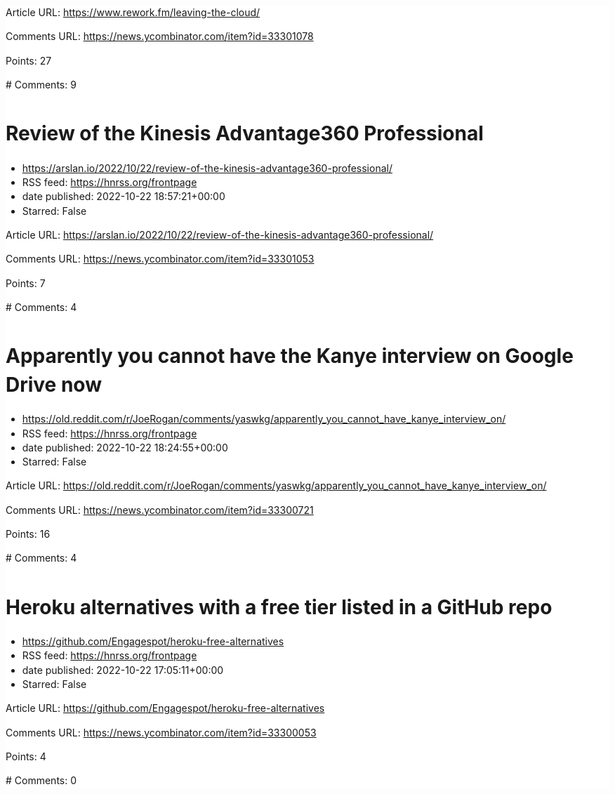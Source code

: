 <p>Article URL: <a href="https://www.rework.fm/leaving-the-cloud/">https://www.rework.fm/leaving-the-cloud/</a></p>
<p>Comments URL: <a href="https://news.ycombinator.com/item?id=33301078">https://news.ycombinator.com/item?id=33301078</a></p>
<p>Points: 27</p>
<p># Comments: 9</p>

# Review of the Kinesis Advantage360 Professional
 - https://arslan.io/2022/10/22/review-of-the-kinesis-advantage360-professional/
 - RSS feed: https://hnrss.org/frontpage
 - date published: 2022-10-22 18:57:21+00:00
 - Starred: False

<p>Article URL: <a href="https://arslan.io/2022/10/22/review-of-the-kinesis-advantage360-professional/">https://arslan.io/2022/10/22/review-of-the-kinesis-advantage360-professional/</a></p>
<p>Comments URL: <a href="https://news.ycombinator.com/item?id=33301053">https://news.ycombinator.com/item?id=33301053</a></p>
<p>Points: 7</p>
<p># Comments: 4</p>

# Apparently you cannot have the Kanye interview on Google Drive now
 - https://old.reddit.com/r/JoeRogan/comments/yaswkg/apparently_you_cannot_have_kanye_interview_on/
 - RSS feed: https://hnrss.org/frontpage
 - date published: 2022-10-22 18:24:55+00:00
 - Starred: False

<p>Article URL: <a href="https://old.reddit.com/r/JoeRogan/comments/yaswkg/apparently_you_cannot_have_kanye_interview_on/">https://old.reddit.com/r/JoeRogan/comments/yaswkg/apparently_you_cannot_have_kanye_interview_on/</a></p>
<p>Comments URL: <a href="https://news.ycombinator.com/item?id=33300721">https://news.ycombinator.com/item?id=33300721</a></p>
<p>Points: 16</p>
<p># Comments: 4</p>

# Heroku alternatives with a free tier listed in a GitHub repo
 - https://github.com/Engagespot/heroku-free-alternatives
 - RSS feed: https://hnrss.org/frontpage
 - date published: 2022-10-22 17:05:11+00:00
 - Starred: False

<p>Article URL: <a href="https://github.com/Engagespot/heroku-free-alternatives">https://github.com/Engagespot/heroku-free-alternatives</a></p>
<p>Comments URL: <a href="https://news.ycombinator.com/item?id=33300053">https://news.ycombinator.com/item?id=33300053</a></p>
<p>Points: 4</p>
<p># Comments: 0</p>
